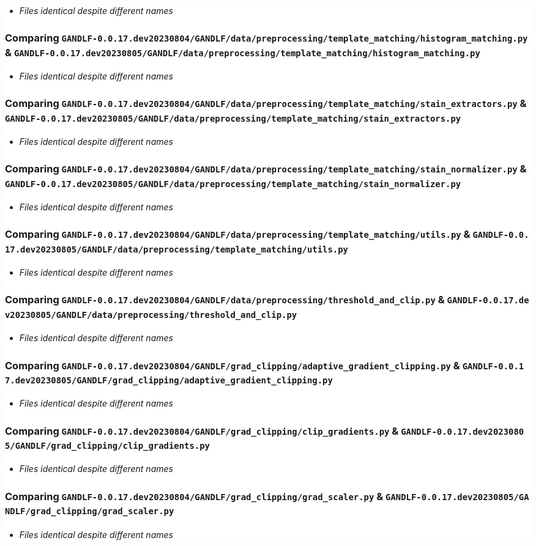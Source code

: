  * *Files identical despite different names*

### Comparing `GANDLF-0.0.17.dev20230804/GANDLF/data/preprocessing/template_matching/histogram_matching.py` & `GANDLF-0.0.17.dev20230805/GANDLF/data/preprocessing/template_matching/histogram_matching.py`

 * *Files identical despite different names*

### Comparing `GANDLF-0.0.17.dev20230804/GANDLF/data/preprocessing/template_matching/stain_extractors.py` & `GANDLF-0.0.17.dev20230805/GANDLF/data/preprocessing/template_matching/stain_extractors.py`

 * *Files identical despite different names*

### Comparing `GANDLF-0.0.17.dev20230804/GANDLF/data/preprocessing/template_matching/stain_normalizer.py` & `GANDLF-0.0.17.dev20230805/GANDLF/data/preprocessing/template_matching/stain_normalizer.py`

 * *Files identical despite different names*

### Comparing `GANDLF-0.0.17.dev20230804/GANDLF/data/preprocessing/template_matching/utils.py` & `GANDLF-0.0.17.dev20230805/GANDLF/data/preprocessing/template_matching/utils.py`

 * *Files identical despite different names*

### Comparing `GANDLF-0.0.17.dev20230804/GANDLF/data/preprocessing/threshold_and_clip.py` & `GANDLF-0.0.17.dev20230805/GANDLF/data/preprocessing/threshold_and_clip.py`

 * *Files identical despite different names*

### Comparing `GANDLF-0.0.17.dev20230804/GANDLF/grad_clipping/adaptive_gradient_clipping.py` & `GANDLF-0.0.17.dev20230805/GANDLF/grad_clipping/adaptive_gradient_clipping.py`

 * *Files identical despite different names*

### Comparing `GANDLF-0.0.17.dev20230804/GANDLF/grad_clipping/clip_gradients.py` & `GANDLF-0.0.17.dev20230805/GANDLF/grad_clipping/clip_gradients.py`

 * *Files identical despite different names*

### Comparing `GANDLF-0.0.17.dev20230804/GANDLF/grad_clipping/grad_scaler.py` & `GANDLF-0.0.17.dev20230805/GANDLF/grad_clipping/grad_scaler.py`

 * *Files identical despite different names*
